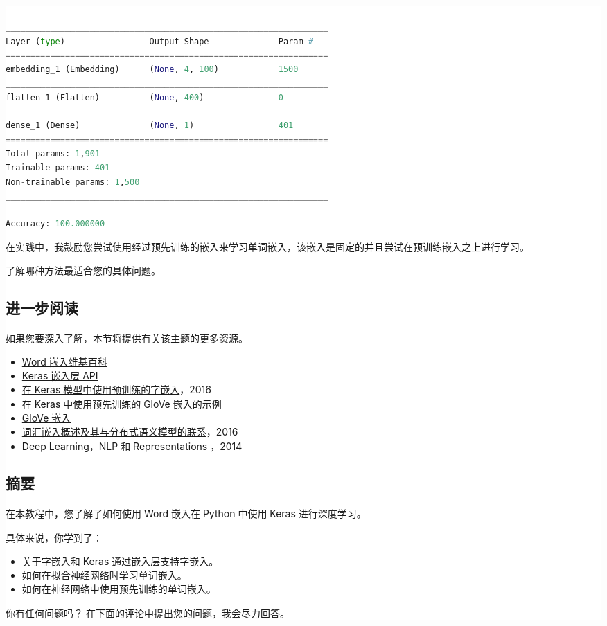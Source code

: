 ```py

_________________________________________________________________
Layer (type)                 Output Shape              Param #
=================================================================
embedding_1 (Embedding)      (None, 4, 100)            1500
_________________________________________________________________
flatten_1 (Flatten)          (None, 400)               0
_________________________________________________________________
dense_1 (Dense)              (None, 1)                 401
=================================================================
Total params: 1,901
Trainable params: 401
Non-trainable params: 1,500
_________________________________________________________________

Accuracy: 100.000000
```

在实践中，我鼓励您尝试使用经过预先训练的嵌入来学习单词嵌入，该嵌入是固定的并且尝试在预训练嵌入之上进行学习。

了解哪种方法最适合您的具体问题。

## 进一步阅读

如果您要深入了解，本节将提供有关该主题的更多资源。

*   [Word 嵌入维基百科](https://en.wikipedia.org/wiki/Word_embedding)
*   [Keras 嵌入层 API](https://keras.io/layers/embeddings/#embedding)
*   [在 Keras 模型中使用预训练的字嵌入](https://blog.keras.io/using-pre-trained-word-embeddings-in-a-keras-model.html)，2016
*   [在 Keras](https://github.com/fchollet/keras/blob/master/examples/pretrained_word_embeddings.py) 中使用预先训练的 GloVe 嵌入的示例
*   [GloVe 嵌入](https://nlp.stanford.edu/projects/glove/)
*   [词汇嵌入概述及其与分布式语义模型的联系](http://blog.aylien.com/overview-word-embeddings-history-word2vec-cbow-glove/)，2016
*   [Deep Learning，NLP 和 Representations](http://colah.github.io/posts/2014-07-NLP-RNNs-Representations/) ，2014

## 摘要

在本教程中，您了解了如何使用 Word 嵌入在 Python 中使用 Keras 进行深度学习。

具体来说，你学到了：

*   关于字嵌入和 Keras 通过嵌入层支持字嵌入。
*   如何在拟合神经网络时学习单词嵌入。
*   如何在神经网络中使用预先训练的单词嵌入。

你有任何问题吗？
在下面的评论中提出您的问题，我会尽力回答。